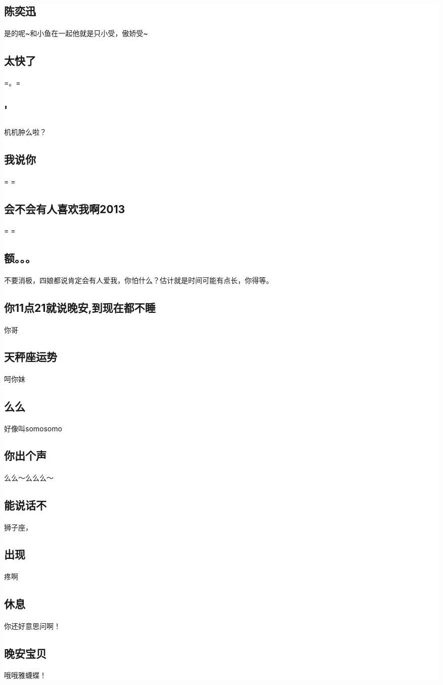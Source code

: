 ## 陈奕迅
是的呢~和小鱼在一起他就是只小受，傲娇受~

## 太快了
=。=

## '
机机肿么啦？

## 我说你
= =

## 会不会有人喜欢我啊2013
= =

## 额。。。
不要消极，四娘都说肯定会有人爱我，你怕什么？估计就是时间可能有点长，你得等。

## 你11点21就说晚安,到现在都不睡
你哥

## 天秤座运势
呵你妹

## 么么
好像叫somosomo

## 你出个声
么么～么么么～

## 能说话不
狮子座，

## 出现
疼啊

## 休息
你还好意思问啊！

## 晚安宝贝
哦哦雅蠛蝶！
